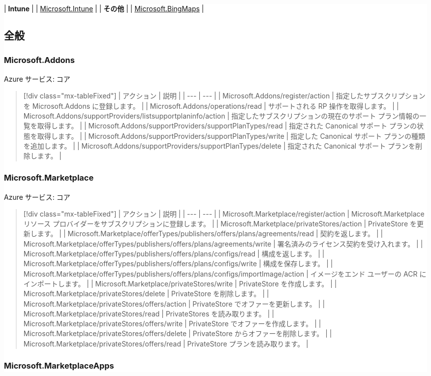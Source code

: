 | **Intune** |
| [Microsoft.Intune](#microsoftintune) |
| **その他** |
| [Microsoft.BingMaps](#microsoftbingmaps) |


## <a name="general"></a>全般

### <a name="microsoftaddons"></a>Microsoft.Addons

Azure サービス: コア

> [!div class="mx-tableFixed"]
> | アクション | 説明 |
> | --- | --- |
> | Microsoft.Addons/register/action | 指定したサブスクリプションを Microsoft.Addons に登録します。 |
> | Microsoft.Addons/operations/read | サポートされる RP 操作を取得します。 |
> | Microsoft.Addons/supportProviders/listsupportplaninfo/action | 指定したサブスクリプションの現在のサポート プラン情報の一覧を取得します。 |
> | Microsoft.Addons/supportProviders/supportPlanTypes/read | 指定された Canonical サポート プランの状態を取得します。 |
> | Microsoft.Addons/supportProviders/supportPlanTypes/write | 指定した Canonical サポート プランの種類を追加します。 |
> | Microsoft.Addons/supportProviders/supportPlanTypes/delete | 指定された Canonical サポート プランを削除します。 |

### <a name="microsoftmarketplace"></a>Microsoft.Marketplace

Azure サービス: コア

> [!div class="mx-tableFixed"]
> | アクション | 説明 |
> | --- | --- |
> | Microsoft.Marketplace/register/action | Microsoft.Marketplace リソース プロバイダーをサブスクリプションに登録します。 |
> | Microsoft.Marketplace/privateStores/action | PrivateStore を更新します。 |
> | Microsoft.Marketplace/offerTypes/publishers/offers/plans/agreements/read | 契約を返します。 |
> | Microsoft.Marketplace/offerTypes/publishers/offers/plans/agreements/write | 署名済みのライセンス契約を受け入れます。 |
> | Microsoft.Marketplace/offerTypes/publishers/offers/plans/configs/read | 構成を返します。 |
> | Microsoft.Marketplace/offerTypes/publishers/offers/plans/configs/write | 構成を保存します。 |
> | Microsoft.Marketplace/offerTypes/publishers/offers/plans/configs/importImage/action | イメージをエンド ユーザーの ACR にインポートします。 |
> | Microsoft.Marketplace/privateStores/write | PrivateStore を作成します。 |
> | Microsoft.Marketplace/privateStores/delete | PrivateStore を削除します。 |
> | Microsoft.Marketplace/privateStores/offers/action | PrivateStore でオファーを更新します。 |
> | Microsoft.Marketplace/privateStores/read | PrivateStores を読み取ります。 |
> | Microsoft.Marketplace/privateStores/offers/write | PrivateStore でオファーを作成します。 |
> | Microsoft.Marketplace/privateStores/offers/delete | PrivateStore からオファーを削除します。 |
> | Microsoft.Marketplace/privateStores/offers/read | PrivateStore プランを読み取ります。 |

### <a name="microsoftmarketplaceapps"></a>Microsoft.MarketplaceApps
